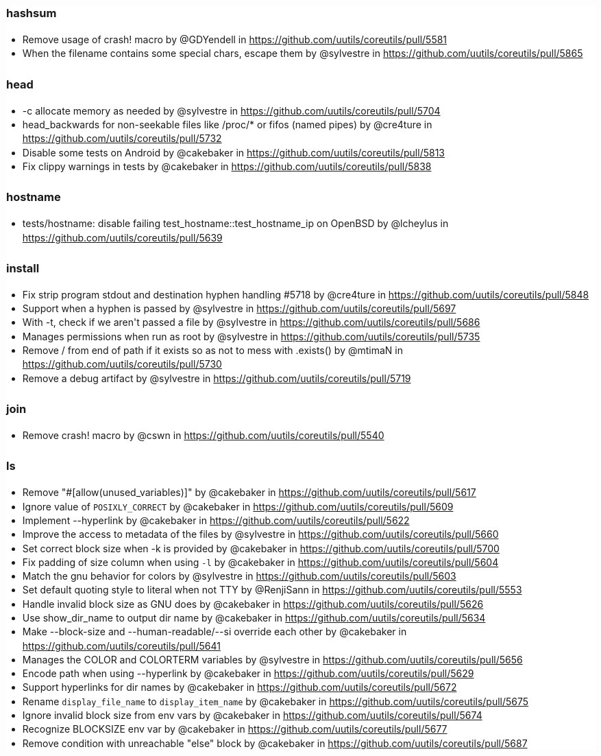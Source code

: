 ### hashsum
* Remove usage of crash! macro by @GDYendell in https://github.com/uutils/coreutils/pull/5581
* When the filename contains some special chars, escape them by @sylvestre in https://github.com/uutils/coreutils/pull/5865

### head
* -c allocate memory as needed by @sylvestre in https://github.com/uutils/coreutils/pull/5704
* head_backwards for non-seekable files like /proc/* or fifos (named pipes) by @cre4ture in https://github.com/uutils/coreutils/pull/5732
* Disable some tests on Android by @cakebaker in https://github.com/uutils/coreutils/pull/5813
* Fix clippy warnings in tests by @cakebaker in https://github.com/uutils/coreutils/pull/5838

### hostname
* tests/hostname: disable failing test_hostname::test_hostname_ip on OpenBSD by @lcheylus in https://github.com/uutils/coreutils/pull/5639

### install
* Fix strip program stdout and destination hyphen handling #5718 by @cre4ture in https://github.com/uutils/coreutils/pull/5848
* Support when a hyphen is passed by @sylvestre in https://github.com/uutils/coreutils/pull/5697
* With -t, check if we aren't passed a file by @sylvestre in https://github.com/uutils/coreutils/pull/5686
* Manages permissions when run as root by @sylvestre in https://github.com/uutils/coreutils/pull/5735
* Remove / from end of path if it exists so as not to mess with .exists() by @mtimaN in https://github.com/uutils/coreutils/pull/5730
* Remove a debug artifact by @sylvestre in https://github.com/uutils/coreutils/pull/5719

### join
* Remove crash! macro by @cswn in https://github.com/uutils/coreutils/pull/5540

### ls
* Remove "#[allow(unused_variables)]" by @cakebaker in https://github.com/uutils/coreutils/pull/5617
* Ignore value of `POSIXLY_CORRECT` by @cakebaker in https://github.com/uutils/coreutils/pull/5609
* Implement --hyperlink by @cakebaker in https://github.com/uutils/coreutils/pull/5622
* Improve the access to metadata of the files by @sylvestre in https://github.com/uutils/coreutils/pull/5660
* Set correct block size when -k is provided by @cakebaker in https://github.com/uutils/coreutils/pull/5700
* Fix padding of size column when using `-l` by @cakebaker in https://github.com/uutils/coreutils/pull/5604
* Match the gnu behavior for colors by @sylvestre in https://github.com/uutils/coreutils/pull/5603
* Set default quoting style to literal when not TTY by @RenjiSann in https://github.com/uutils/coreutils/pull/5553
* Handle invalid block size as GNU does by @cakebaker in https://github.com/uutils/coreutils/pull/5626
* Use show_dir_name to output dir name by @cakebaker in https://github.com/uutils/coreutils/pull/5634
* Make --block-size and --human-readable/--si override each other by @cakebaker in https://github.com/uutils/coreutils/pull/5641
* Manages the COLOR and COLORTERM variables by @sylvestre in https://github.com/uutils/coreutils/pull/5656
* Encode path when using --hyperlink by @cakebaker in https://github.com/uutils/coreutils/pull/5629
* Support hyperlinks for dir names by @cakebaker in https://github.com/uutils/coreutils/pull/5672
* Rename `display_file_name` to `display_item_name` by @cakebaker in https://github.com/uutils/coreutils/pull/5675
* Ignore invalid block size from env vars by @cakebaker in https://github.com/uutils/coreutils/pull/5674
* Recognize BLOCKSIZE env var by @cakebaker in https://github.com/uutils/coreutils/pull/5677
* Remove condition with unreachable "else" block by @cakebaker in https://github.com/uutils/coreutils/pull/5687